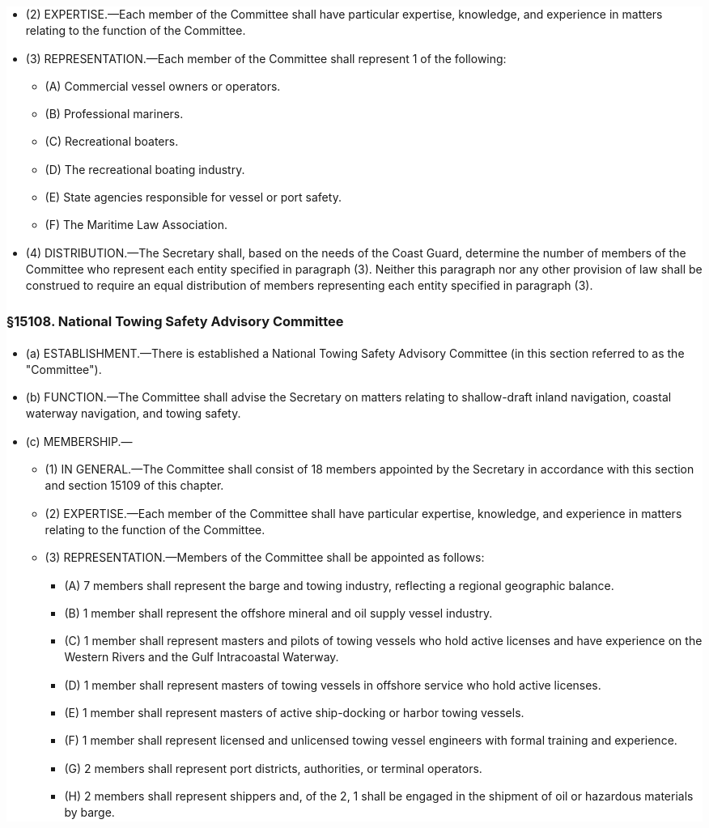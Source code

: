  * (2) EXPERTISE.—Each member of the Committee shall have particular expertise, knowledge, and experience in matters relating to the function of the Committee.

  * (3) REPRESENTATION.—Each member of the Committee shall represent 1 of the following:

    * (A) Commercial vessel owners or operators.

    * (B) Professional mariners.

    * (C) Recreational boaters.

    * (D) The recreational boating industry.

    * (E) State agencies responsible for vessel or port safety.

    * (F) The Maritime Law Association.


  * (4) DISTRIBUTION.—The Secretary shall, based on the needs of the Coast Guard, determine the number of members of the Committee who represent each entity specified in paragraph (3). Neither this paragraph nor any other provision of law shall be construed to require an equal distribution of members representing each entity specified in paragraph (3).

### §15108. National Towing Safety Advisory Committee
* (a) ESTABLISHMENT.—There is established a National Towing Safety Advisory Committee (in this section referred to as the "Committee").

* (b) FUNCTION.—The Committee shall advise the Secretary on matters relating to shallow-draft inland navigation, coastal waterway navigation, and towing safety.

* (c) MEMBERSHIP.—

  * (1) IN GENERAL.—The Committee shall consist of 18 members appointed by the Secretary in accordance with this section and section 15109 of this chapter.

  * (2) EXPERTISE.—Each member of the Committee shall have particular expertise, knowledge, and experience in matters relating to the function of the Committee.

  * (3) REPRESENTATION.—Members of the Committee shall be appointed as follows:

    * (A) 7 members shall represent the barge and towing industry, reflecting a regional geographic balance.

    * (B) 1 member shall represent the offshore mineral and oil supply vessel industry.

    * (C) 1 member shall represent masters and pilots of towing vessels who hold active licenses and have experience on the Western Rivers and the Gulf Intracoastal Waterway.

    * (D) 1 member shall represent masters of towing vessels in offshore service who hold active licenses.

    * (E) 1 member shall represent masters of active ship-docking or harbor towing vessels.

    * (F) 1 member shall represent licensed and unlicensed towing vessel engineers with formal training and experience.

    * (G) 2 members shall represent port districts, authorities, or terminal operators.

    * (H) 2 members shall represent shippers and, of the 2, 1 shall be engaged in the shipment of oil or hazardous materials by barge.
